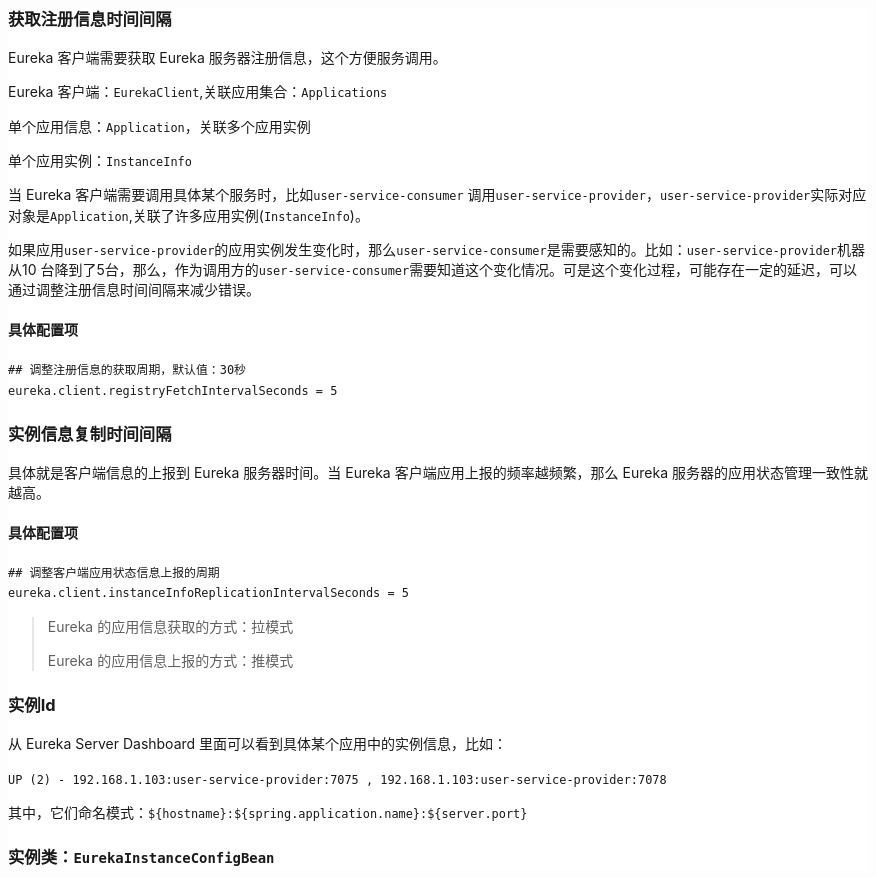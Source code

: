 ### 获取注册信息时间间隔



Eureka 客户端需要获取 Eureka 服务器注册信息，这个方便服务调用。



Eureka 客户端：`EurekaClient`,关联应用集合：`Applications`

单个应用信息：`Application`，关联多个应用实例

单个应用实例：`InstanceInfo`

当 Eureka 客户端需要调用具体某个服务时，比如`user-service-consumer` 调用`user-service-provider`，`user-service-provider`实际对应对象是`Application`,关联了许多应用实例(`InstanceInfo`)。

如果应用`user-service-provider`的应用实例发生变化时，那么`user-service-consumer`是需要感知的。比如：`user-service-provider`机器从10 台降到了5台，那么，作为调用方的`user-service-consumer`需要知道这个变化情况。可是这个变化过程，可能存在一定的延迟，可以通过调整注册信息时间间隔来减少错误。



#### 具体配置项

```properties
## 调整注册信息的获取周期，默认值：30秒
eureka.client.registryFetchIntervalSeconds = 5
```



### 实例信息复制时间间隔

具体就是客户端信息的上报到 Eureka 服务器时间。当 Eureka 客户端应用上报的频率越频繁，那么 Eureka 服务器的应用状态管理一致性就越高。

#### 具体配置项

```
## 调整客户端应用状态信息上报的周期
eureka.client.instanceInfoReplicationIntervalSeconds = 5
```



> Eureka 的应用信息获取的方式：拉模式
>
> Eureka 的应用信息上报的方式：推模式



### 实例Id

从 Eureka Server Dashboard 里面可以看到具体某个应用中的实例信息，比如：

```
UP (2) - 192.168.1.103:user-service-provider:7075 , 192.168.1.103:user-service-provider:7078
```

其中，它们命名模式：`${hostname}:${spring.application.name}:${server.port}`



### 实例类：`EurekaInstanceConfigBean`
